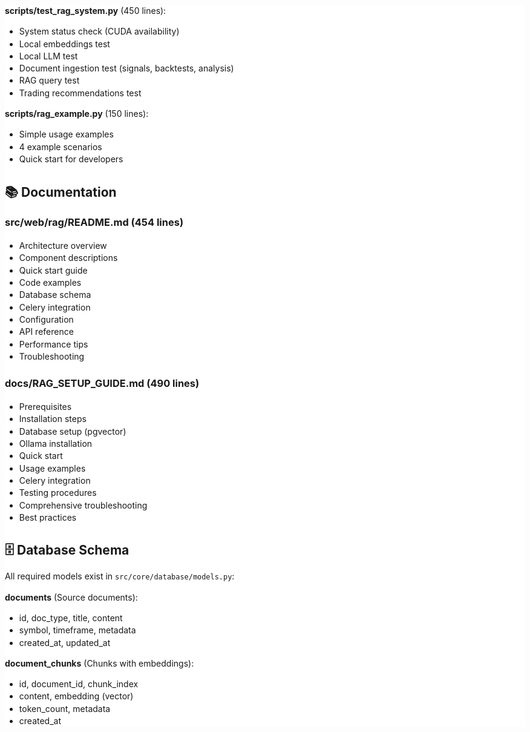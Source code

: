 **scripts/test_rag_system.py** (450 lines):
- System status check (CUDA availability)
- Local embeddings test
- Local LLM test
- Document ingestion test (signals, backtests, analysis)
- RAG query test
- Trading recommendations test

**scripts/rag_example.py** (150 lines):
- Simple usage examples
- 4 example scenarios
- Quick start for developers

## 📚 Documentation

### src/web/rag/README.md (454 lines)
- Architecture overview
- Component descriptions
- Quick start guide
- Code examples
- Database schema
- Celery integration
- Configuration
- API reference
- Performance tips
- Troubleshooting

### docs/RAG_SETUP_GUIDE.md (490 lines)
- Prerequisites
- Installation steps
- Database setup (pgvector)
- Ollama installation
- Quick start
- Usage examples
- Celery integration
- Testing procedures
- Comprehensive troubleshooting
- Best practices

## 🗄️ Database Schema

All required models exist in `src/core/database/models.py`:

**documents** (Source documents):
- id, doc_type, title, content
- symbol, timeframe, metadata
- created_at, updated_at

**document_chunks** (Chunks with embeddings):
- id, document_id, chunk_index
- content, embedding (vector)
- token_count, metadata
- created_at
